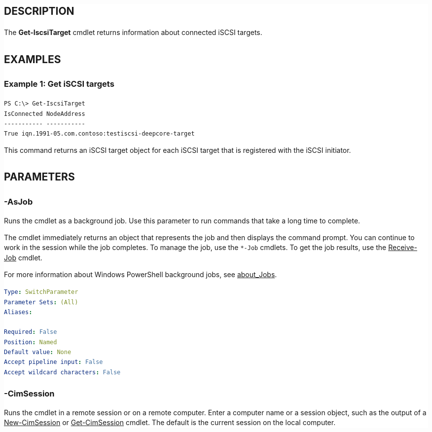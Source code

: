 ## DESCRIPTION
The **Get-IscsiTarget** cmdlet returns information about connected iSCSI targets.

## EXAMPLES

### Example 1: Get iSCSI targets
```
PS C:\> Get-IscsiTarget
IsConnected NodeAddress 
----------- ----------- 
True iqn.1991-05.com.contoso:testiscsi-deepcore-target
```

This command returns an iSCSI target object for each iSCSI target that is registered with the iSCSI initiator.

## PARAMETERS

### -AsJob
Runs the cmdlet as a background job. Use this parameter to run commands that take a long time to complete. 

The cmdlet immediately returns an object that represents the job and then displays the command prompt. 
You can continue to work in the session while the job completes. 
To manage the job, use the `*-Job` cmdlets. 
To get the job results, use the [Receive-Job](https://go.microsoft.com/fwlink/?LinkID=113372) cmdlet. 

For more information about Windows PowerShell background jobs, see [about_Jobs](https://go.microsoft.com/fwlink/?LinkID=113251).

```yaml
Type: SwitchParameter
Parameter Sets: (All)
Aliases: 

Required: False
Position: Named
Default value: None
Accept pipeline input: False
Accept wildcard characters: False
```

### -CimSession
Runs the cmdlet in a remote session or on a remote computer.
Enter a computer name or a session object, such as the output of a [New-CimSession](https://go.microsoft.com/fwlink/p/?LinkId=227967) or [Get-CimSession](https://go.microsoft.com/fwlink/p/?LinkId=227966) cmdlet.
The default is the current session on the local computer.
